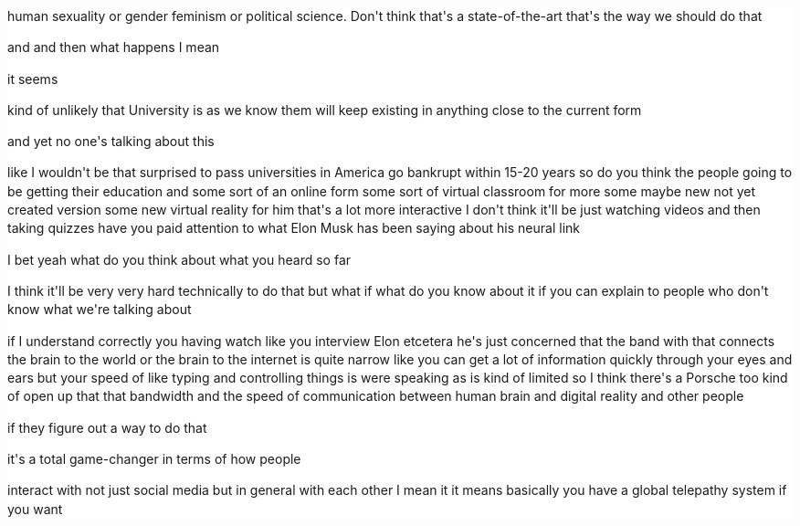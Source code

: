 <timemark seconds="5761" />

human sexuality or gender feminism or political science. Don't think that's a state-of-the-art that's the way we should do that

<timemark seconds="5769" />

and and then what happens I mean

<timemark seconds="5773" />

it seems

<timemark seconds="5776" />

kind of unlikely that University is as we know them will keep existing in anything close to the current form

<timemark seconds="5784" />

and yet no one's talking about this

<timemark seconds="5788" />

like I wouldn't be that surprised to pass universities in America go bankrupt within 15-20 years so do you think the people going to be getting their education and some sort of an online form some sort of virtual classroom for more some maybe new not yet created version some new virtual reality for him that's a lot more interactive I don't think it'll be just watching videos and then taking quizzes have you paid attention to what Elon Musk has been saying about his neural link

<timemark seconds="5819" />

I bet yeah what do you think about what you heard so far

<timemark seconds="5824" />

I think it'll be very very hard technically to do that but what if what do you know about it if you can explain to people who don't know what we're talking about

<timemark seconds="5835" />

if I understand correctly you having watch like you interview Elon etcetera he's just concerned that the band with that connects the brain to the world or the brain to the internet is quite narrow like you can get a lot of information quickly through your eyes and ears but your speed of like typing and controlling things is were speaking as is kind of limited so I think there's a Porsche too kind of open up that that bandwidth and the speed of communication between human brain and digital reality and other people

<timemark seconds="5872" />

if they figure out a way to do that

<timemark seconds="5875" />

it's a total game-changer in terms of how people

<timemark seconds="5880" />

interact with not just social media but in general with each other I mean it it means basically you have a global telepathy system if you want

<timemark seconds="5892" />
